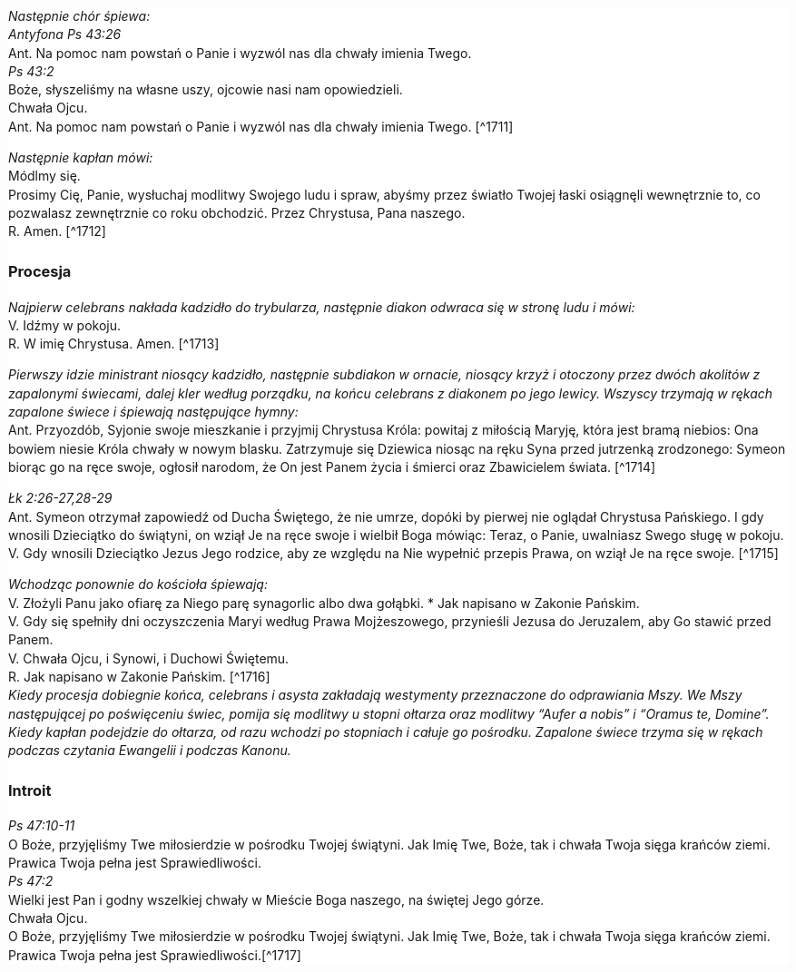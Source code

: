    
*Następnie chór śpiewa:*   
*Antyfona Ps 43:26*   
Ant. Na pomoc nam powstań o Panie i wyzwól nas dla chwały imienia Twego.   
*Ps 43:2*   
Boże, słyszeliśmy na własne uszy, ojcowie nasi nam opowiedzieli.   
Chwała Ojcu.   
Ant. Na pomoc nam powstań o Panie i wyzwól nas dla chwały imienia Twego. [^1711]   
   
   
*Następnie kapłan mówi:*   
Módlmy się.   
Prosimy Cię, Panie, wysłuchaj modlitwy Swojego ludu i spraw, abyśmy przez światło Twojej łaski osiągnęli wewnętrznie to, co pozwalasz zewnętrznie co roku obchodzić. Przez Chrystusa, Pana naszego.   
R. Amen. [^1712]   


### Procesja  
*Najpierw celebrans nakłada kadzidło do trybularza, następnie diakon odwraca się w stronę ludu i mówi:*   
V. Idźmy w pokoju.   
R. W imię Chrystusa. Amen. [^1713]   
   
*Pierwszy idzie ministrant niosący kadzidło, następnie subdiakon w ornacie, niosący krzyż i otoczony przez dwóch akolitów z zapalonymi świecami, dalej kler według porządku, na końcu celebrans z diakonem po jego lewicy. Wszyscy trzymają w rękach zapalone świece i śpiewają następujące hymny:*   
Ant. Przyozdób, Syjonie swoje mieszkanie i przyjmij Chrystusa Króla: powitaj z miłością Maryję, która jest bramą niebios: Ona bowiem niesie Króla chwały w nowym blasku. Zatrzymuje się Dziewica niosąc na ręku Syna przed jutrzenką zrodzonego: Symeon biorąc go na ręce swoje, ogłosił narodom, że On jest Panem życia i śmierci oraz Zbawicielem świata. [^1714]   
   
*Łk 2:26-27,28-29*   
Ant. Symeon otrzymał zapowiedź od Ducha Świętego, że nie umrze, dopóki by pierwej nie oglądał Chrystusa Pańskiego. I gdy wnosili Dzieciątko do świątyni, on wziął Je na ręce swoje i wielbił Boga mówiąc: Teraz, o Panie, uwalniasz Swego sługę w pokoju.   
V. Gdy wnosili Dzieciątko Jezus Jego rodzice, aby ze względu na Nie wypełnić przepis Prawa, on wziął Je na ręce swoje. [^1715]   
   
*Wchodząc ponownie do kościoła śpiewają:*   
V. Złożyli Panu jako ofiarę za Niego parę synagorlic albo dwa gołąbki. * Jak napisano w Zakonie Pańskim.   
V. Gdy się spełniły dni oczyszczenia Maryi według Prawa Mojżeszowego, przynieśli Jezusa do Jeruzalem, aby Go stawić przed Panem.   
V. Chwała Ojcu, i Synowi, i Duchowi Świętemu.   
R. Jak napisano w Zakonie Pańskim. [^1716]   
*Kiedy procesja dobiegnie końca, celebrans i asysta zakładają westymenty przeznaczone do odprawiania Mszy. We Mszy następującej po poświęceniu świec, pomija się modlitwy u stopni ołtarza oraz modlitwy “Aufer a nobis” i “Oramus te, Domine”. Kiedy kapłan podejdzie do ołtarza, od razu wchodzi po stopniach i całuje go pośrodku. Zapalone świece trzyma się w rękach podczas czytania Ewangelii i podczas Kanonu.*   


### Introit  
*Ps 47:10-11*   
O Boże, przyjęliśmy Twe miłosierdzie w pośrodku Twojej świątyni. Jak Imię Twe, Boże, tak i chwała Twoja sięga krańców ziemi. Prawica Twoja pełna jest Sprawiedliwości.   
*Ps 47:2*   
Wielki jest Pan i godny wszelkiej chwały w Mieście Boga naszego, na świętej Jego górze.   
Chwała Ojcu.   
O Boże, przyjęliśmy Twe miłosierdzie w pośrodku Twojej świątyni. Jak Imię Twe, Boże, tak i chwała Twoja sięga krańców ziemi. Prawica Twoja pełna jest Sprawiedliwości.[^1717]   
